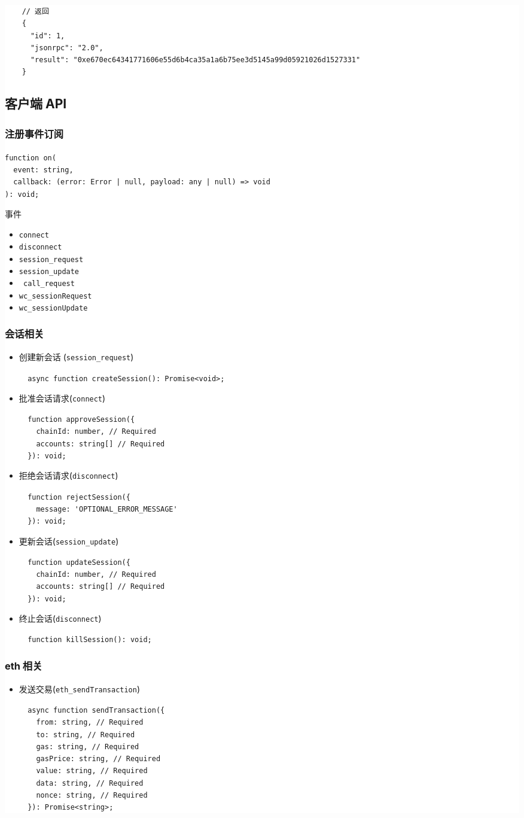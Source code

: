 		// 返回
		{
		  "id": 1,
		  "jsonrpc": "2.0",
		  "result": "0xe670ec64341771606e55d6b4ca35a1a6b75ee3d5145a99d05921026d1527331"
		}
		
## 客户端 API
### 注册事件订阅

	function on(
	  event: string,
	  callback: (error: Error | null, payload: any | null) => void
	): void;
事件

- `connect`
- `disconnect`
- `session_request`
- `session_update`
- ` call_request`
- `wc_sessionRequest`
- `wc_sessionUpdate`

### 会话相关
- 创建新会话 (`session_request`)

		async function createSession(): Promise<void>;
- 批准会话请求(`connect`)

		function approveSession({
		  chainId: number, // Required
		  accounts: string[] // Required
		}): void;
- 拒绝会话请求(`disconnect`)
		
		function rejectSession({
		  message: 'OPTIONAL_ERROR_MESSAGE'
		}): void;
- 更新会话(`session_update`)
		
		function updateSession({
		  chainId: number, // Required
		  accounts: string[] // Required
		}): void;
- 终止会话(`disconnect`)
		
		function killSession(): void;

### eth 相关					
- 发送交易(`eth_sendTransaction`)

		async function sendTransaction({
		  from: string, // Required
		  to: string, // Required
		  gas: string, // Required
		  gasPrice: string, // Required
		  value: string, // Required
		  data: string, // Required
		  nonce: string, // Required
		}): Promise<string>;	
		